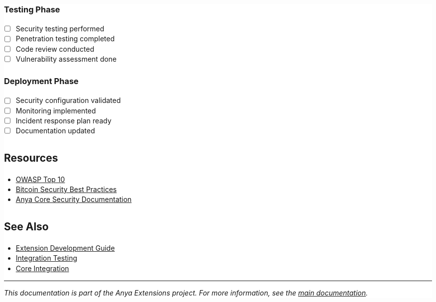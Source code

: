 ### Testing Phase

- [ ] Security testing performed
- [ ] Penetration testing completed
- [ ] Code review conducted
- [ ] Vulnerability assessment done

### Deployment Phase

- [ ] Security configuration validated
- [ ] Monitoring implemented
- [ ] Incident response plan ready
- [ ] Documentation updated

## Resources

- [OWASP Top 10](https://owasp.org/www-project-top-ten/)
- [Bitcoin Security Best Practices](../security/bitcoin-security.md)
- [Anya Core Security Documentation](../../maintenance/SECURITY.md)

## See Also

- [Extension Development Guide](../development/README.md)
- [Integration Testing](../testing/integration-testing.md)
- [Core Integration](core-integration.md)

---

*This documentation is part of the Anya Extensions project. For more information, see the [main documentation](README.md).*
